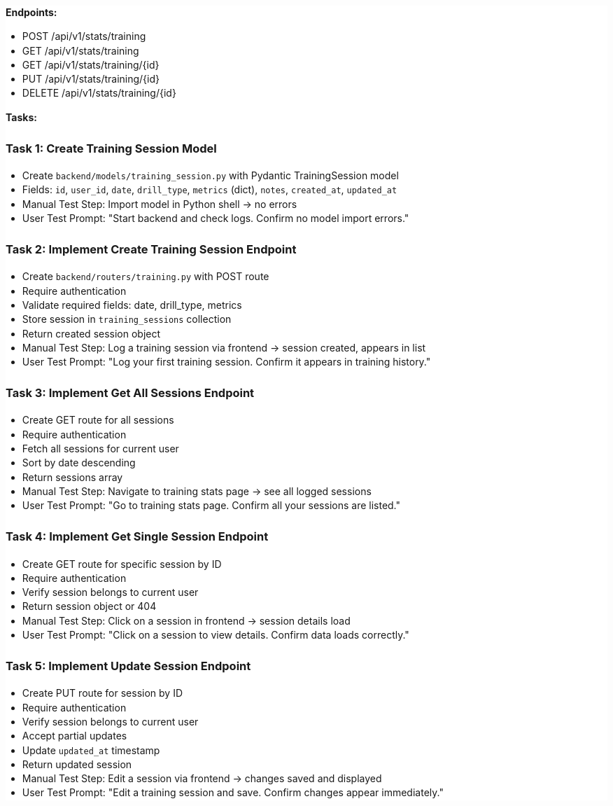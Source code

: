 **Endpoints:**
- POST /api/v1/stats/training
- GET /api/v1/stats/training
- GET /api/v1/stats/training/{id}
- PUT /api/v1/stats/training/{id}
- DELETE /api/v1/stats/training/{id}

**Tasks:**

### Task 1: Create Training Session Model
- Create `backend/models/training_session.py` with Pydantic TrainingSession model
- Fields: `id`, `user_id`, `date`, `drill_type`, `metrics` (dict), `notes`, `created_at`, `updated_at`
- Manual Test Step: Import model in Python shell → no errors
- User Test Prompt: "Start backend and check logs. Confirm no model import errors."

### Task 2: Implement Create Training Session Endpoint
- Create `backend/routers/training.py` with POST route
- Require authentication
- Validate required fields: date, drill_type, metrics
- Store session in `training_sessions` collection
- Return created session object
- Manual Test Step: Log a training session via frontend → session created, appears in list
- User Test Prompt: "Log your first training session. Confirm it appears in training history."

### Task 3: Implement Get All Sessions Endpoint
- Create GET route for all sessions
- Require authentication
- Fetch all sessions for current user
- Sort by date descending
- Return sessions array
- Manual Test Step: Navigate to training stats page → see all logged sessions
- User Test Prompt: "Go to training stats page. Confirm all your sessions are listed."

### Task 4: Implement Get Single Session Endpoint
- Create GET route for specific session by ID
- Require authentication
- Verify session belongs to current user
- Return session object or 404
- Manual Test Step: Click on a session in frontend → session details load
- User Test Prompt: "Click on a session to view details. Confirm data loads correctly."

### Task 5: Implement Update Session Endpoint
- Create PUT route for session by ID
- Require authentication
- Verify session belongs to current user
- Accept partial updates
- Update `updated_at` timestamp
- Return updated session
- Manual Test Step: Edit a session via frontend → changes saved and displayed
- User Test Prompt: "Edit a training session and save. Confirm changes appear immediately."
